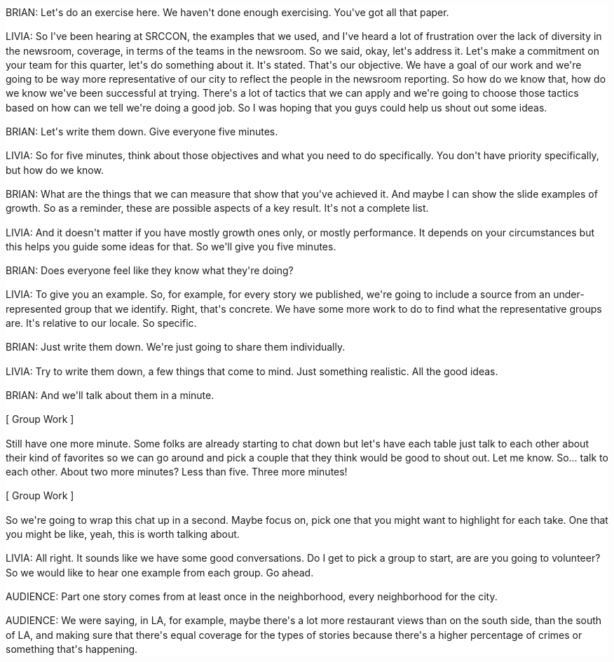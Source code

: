 BRIAN: Let's do an exercise here. We haven't done enough exercising. You've got all that paper.

LIVIA: So I've been hearing at SRCCON, the examples that we used, and I've heard a lot of frustration over the lack of diversity in the newsroom, coverage, in terms of the teams in the newsroom. So we said, okay, let's address it. Let's make a commitment on your team for this quarter, let's do something about it. It's stated. That's our objective. We have a goal of our work and we're going to be way more representative of our city to reflect the people in the newsroom reporting. So how do we know that, how do we know we've been successful at trying. There's a lot of tactics that we can apply and we're going to choose those tactics based on how can we tell we're doing a good job. So I was hoping that you guys could help us shout out some ideas.

BRIAN: Let's write them down. Give everyone five minutes.

LIVIA: So for five minutes, think about those objectives and what you need to do specifically. You don't have priority specifically, but how do we know.

BRIAN: What are the things that we can measure that show that you've achieved it. And maybe I can show the slide examples of growth. So as a reminder, these are possible aspects of a key result. It's not a complete list.

LIVIA: And it doesn't matter if you have mostly growth ones only, or mostly performance. It depends on your circumstances but this helps you guide some ideas for that. So we'll give you five minutes.

BRIAN: Does everyone feel like they know what they're doing?

LIVIA: To give you an example. So, for example, for every story we published, we're going to include a source from an under-represented group that we identify. Right, that's concrete. We have some more work to do to find what the representative groups are. It's relative to our locale. So specific.

BRIAN: Just write them down. We're just going to share them individually.

LIVIA: Try to write them down, a few things that come to mind. Just something realistic. All the good ideas.

BRIAN: And we'll talk about them in a minute.

[ Group Work ]

Still have one more minute.
Some folks are already starting to chat down but let's have each table just talk to each other about their kind of favorites so we can go around and pick a couple that they think would be good to shout out. Let me know. So... talk to each other. About two more minutes? Less than five. Three more minutes!

[ Group Work ]

So we're going to wrap this chat up in a second. Maybe focus on, pick one that you might want to highlight for each take. One that you might be like, yeah, this is worth talking about.

LIVIA: All right. It sounds like we have some good conversations. Do I get to pick a group to start, are are you going to volunteer? So we would like to hear one example from each group. Go ahead.

AUDIENCE: Part one story comes from at least once in the neighborhood, every neighborhood for the city.

AUDIENCE: We were saying, in LA, for example, maybe there's a lot more restaurant views than on the south side, than the south of LA, and making sure that there's equal coverage for the types of stories because there's a higher percentage of crimes or something that's happening.
